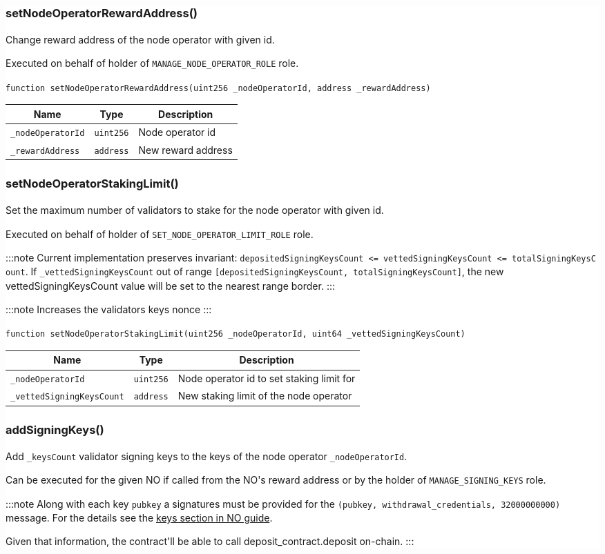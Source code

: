 ### setNodeOperatorRewardAddress()

Change reward address of the node operator with given id.

Executed on behalf of holder of `MANAGE_NODE_OPERATOR_ROLE` role.

```sol
function setNodeOperatorRewardAddress(uint256 _nodeOperatorId, address _rewardAddress)
```

| Name              | Type      | Description        |
| ----------------- | --------- | ------------------ |
| `_nodeOperatorId` | `uint256` | Node operator id   |
| `_rewardAddress`  | `address` | New reward address |

### setNodeOperatorStakingLimit()

Set the maximum number of validators to stake for the node operator with given id.

Executed on behalf of holder of `SET_NODE_OPERATOR_LIMIT_ROLE` role.

:::note
Current implementation preserves invariant:
`depositedSigningKeysCount <= vettedSigningKeysCount <= totalSigningKeysCount`.
If `_vettedSigningKeysCount` out of range `[depositedSigningKeysCount, totalSigningKeysCount]`,
the new vettedSigningKeysCount value will be set to the nearest range border.
:::

:::note
Increases the validators keys nonce
:::

```sol
function setNodeOperatorStakingLimit(uint256 _nodeOperatorId, uint64 _vettedSigningKeysCount)
```

| Name                      | Type      | Description                               |
| ------------------------- | --------- | ----------------------------------------- |
| `_nodeOperatorId`         | `uint256` | Node operator id to set staking limit for |
| `_vettedSigningKeysCount` | `address` | New staking limit of the node operator    |

### addSigningKeys()

Add `_keysCount` validator signing keys to the keys of the node operator `_nodeOperatorId`.

Can be executed for the given NO if called from the NO's reward address or by the holder of `MANAGE_SIGNING_KEYS` role.

:::note
Along with each key `pubkey` a signatures must be provided for the
`(pubkey, withdrawal_credentials, 32000000000)` message. For the details see the [keys section in NO guide].

Given that information, the contract'll be able to call deposit_contract.deposit on-chain.
:::


[keys section in NO guide]: /guides/node-operators/validator-keys.md#generating-signing-keys